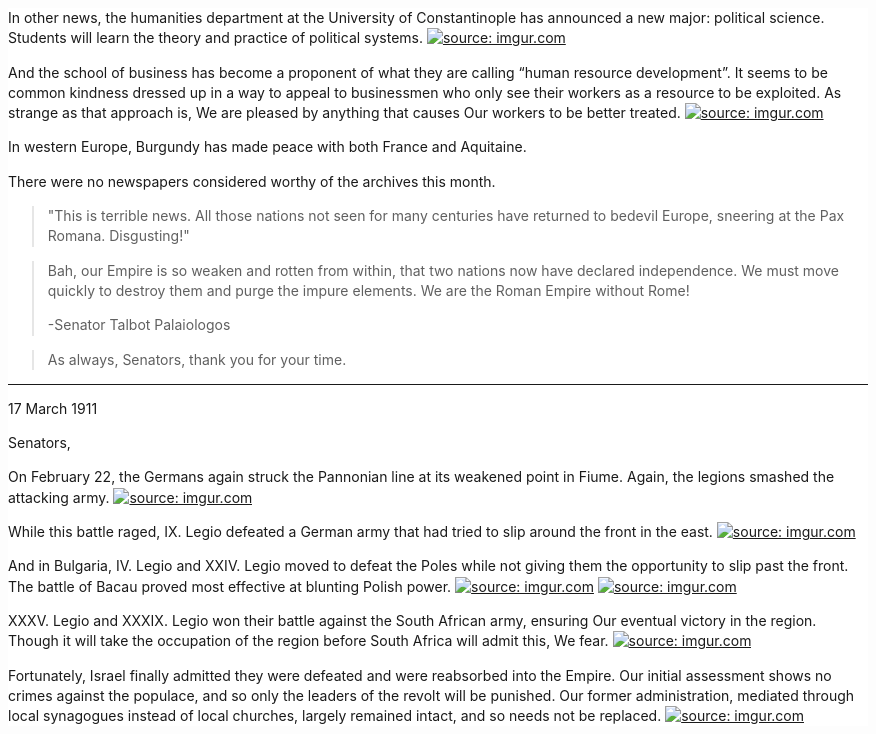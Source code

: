 In other news, the humanities department at the University of Constantinople has announced a new major: political science. Students will learn the theory and practice of political systems.
<a href="http://i.imgur.com/5o04URy.png"><img class="aligncenter" title="source: imgur.com" src="http://i.imgur.com/5o04URy.png" /></a>

And the school of business has become a proponent of what they are calling “human resource development”. It seems to be common kindness dressed up in a way to appeal to businessmen who only see their workers as a resource to be exploited. As strange as that approach is, We are pleased by anything that causes Our workers to be better treated.
<a href="http://i.imgur.com/flkJCsC.png"><img class="aligncenter" title="source: imgur.com" src="http://i.imgur.com/flkJCsC.png" /></a>

In western Europe, Burgundy has made peace with both France and Aquitaine.

There were no newspapers considered worthy of the archives this month.

<blockquote>"This is terrible news. All those nations not seen for many centuries have returned to bedevil Europe, sneering at the Pax Romana. Disgusting!"</blockquote>
<blockquote>Bah, our Empire is so weaken and rotten from within, that two nations now have declared independence. We must move quickly to destroy them and purge the impure elements. We are the Roman Empire without Rome!

-Senator Talbot Palaiologos</blockquote>
<blockquote>As always, Senators, thank you for your time.</blockquote>

<hr />

17 March 1911

Senators,

On February 22, the Germans again struck the Pannonian line at its weakened point in Fiume. Again, the legions smashed the attacking army.
<a href="http://i.imgur.com/1aGNbWN.png"><img class="aligncenter" title="source: imgur.com" src="http://i.imgur.com/1aGNbWN.png" /></a>

While this battle raged, IX. Legio defeated a German army that had tried to slip around the front in the east.
<a href="http://i.imgur.com/cINZLu8.png"><img class="aligncenter" title="source: imgur.com" src="http://i.imgur.com/cINZLu8.png" /></a>

And in Bulgaria, IV. Legio and XXIV. Legio moved to defeat the Poles while not giving them the opportunity to slip past the front. The battle of Bacau proved most effective at blunting Polish power.
<a href="http://i.imgur.com/lVrs0i0.png"><img class="aligncenter" title="source: imgur.com" src="http://i.imgur.com/lVrs0i0.png" /></a>
<a href="http://i.imgur.com/qIHlikd.png"><img class="aligncenter" title="source: imgur.com" src="http://i.imgur.com/qIHlikd.png" /></a>

XXXV. Legio and XXXIX. Legio won their battle against the South African army, ensuring Our eventual victory in the region. Though it will take the occupation of the region before South Africa will admit this, We fear.
<a href="http://i.imgur.com/47uzHDT.png"><img class="aligncenter" title="source: imgur.com" src="http://i.imgur.com/47uzHDT.png" /></a>

Fortunately, Israel finally admitted they were defeated and were reabsorbed into the Empire. Our initial assessment shows no crimes against the populace, and so only the leaders of the revolt will be punished. Our former administration, mediated through local synagogues instead of local churches, largely remained intact, and so needs not be replaced.
<a href="http://i.imgur.com/7VM5cVP.png"><img class="aligncenter" title="source: imgur.com" src="http://i.imgur.com/7VM5cVP.png" /></a>
